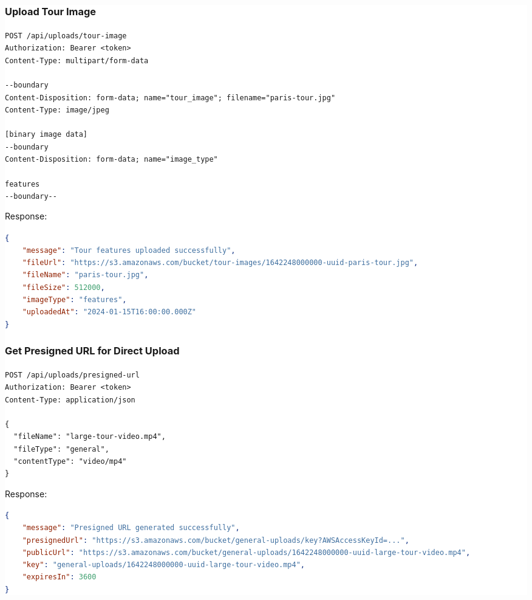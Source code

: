 ### Upload Tour Image

```http
POST /api/uploads/tour-image
Authorization: Bearer <token>
Content-Type: multipart/form-data

--boundary
Content-Disposition: form-data; name="tour_image"; filename="paris-tour.jpg"
Content-Type: image/jpeg

[binary image data]
--boundary
Content-Disposition: form-data; name="image_type"

features
--boundary--
```

Response:

```json
{
	"message": "Tour features uploaded successfully",
	"fileUrl": "https://s3.amazonaws.com/bucket/tour-images/1642248000000-uuid-paris-tour.jpg",
	"fileName": "paris-tour.jpg",
	"fileSize": 512000,
	"imageType": "features",
	"uploadedAt": "2024-01-15T16:00:00.000Z"
}
```

### Get Presigned URL for Direct Upload

```http
POST /api/uploads/presigned-url
Authorization: Bearer <token>
Content-Type: application/json

{
  "fileName": "large-tour-video.mp4",
  "fileType": "general",
  "contentType": "video/mp4"
}
```

Response:

```json
{
	"message": "Presigned URL generated successfully",
	"presignedUrl": "https://s3.amazonaws.com/bucket/general-uploads/key?AWSAccessKeyId=...",
	"publicUrl": "https://s3.amazonaws.com/bucket/general-uploads/1642248000000-uuid-large-tour-video.mp4",
	"key": "general-uploads/1642248000000-uuid-large-tour-video.mp4",
	"expiresIn": 3600
}
```
